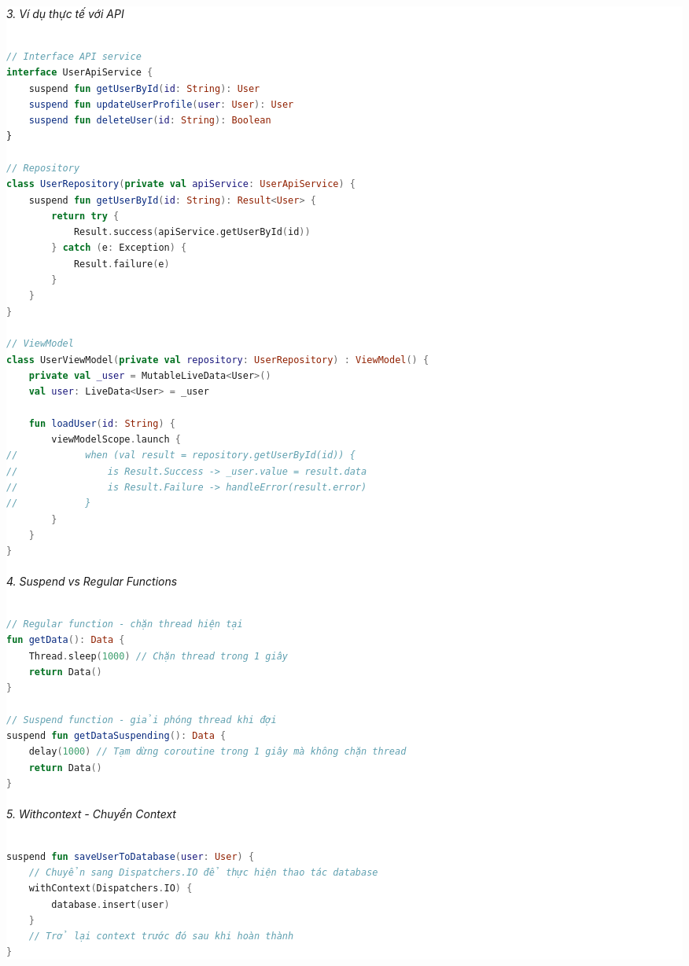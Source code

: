 ###### 3. Ví dụ thực tế với API
```kotlin
// Interface API service
interface UserApiService {
    suspend fun getUserById(id: String): User
    suspend fun updateUserProfile(user: User): User
    suspend fun deleteUser(id: String): Boolean
}

// Repository
class UserRepository(private val apiService: UserApiService) {
    suspend fun getUserById(id: String): Result<User> {
        return try {
            Result.success(apiService.getUserById(id))
        } catch (e: Exception) {
            Result.failure(e)
        }
    }
}

// ViewModel
class UserViewModel(private val repository: UserRepository) : ViewModel() {
    private val _user = MutableLiveData<User>()
    val user: LiveData<User> = _user
    
    fun loadUser(id: String) {
        viewModelScope.launch {
//            when (val result = repository.getUserById(id)) {
//                is Result.Success -> _user.value = result.data
//                is Result.Failure -> handleError(result.error)
//            }
        }
    }
}
```

###### 4. Suspend vs Regular Functions
```kotlin
// Regular function - chặn thread hiện tại
fun getData(): Data {
    Thread.sleep(1000) // Chặn thread trong 1 giây
    return Data()
}

// Suspend function - giải phóng thread khi đợi
suspend fun getDataSuspending(): Data {
    delay(1000) // Tạm dừng coroutine trong 1 giây mà không chặn thread
    return Data()
}
```

###### 5. Withcontext - Chuyển Context
```kotlin
suspend fun saveUserToDatabase(user: User) {
    // Chuyển sang Dispatchers.IO để thực hiện thao tác database
    withContext(Dispatchers.IO) {
        database.insert(user)
    }
    // Trở lại context trước đó sau khi hoàn thành
}
```

